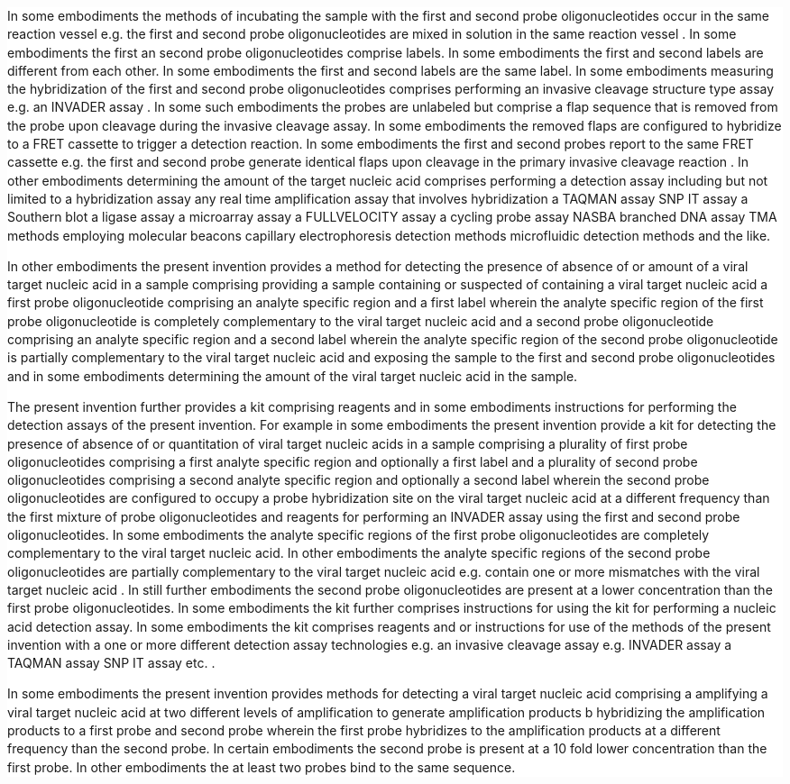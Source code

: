 In some embodiments the methods of incubating the sample with the first and second probe oligonucleotides occur in the same reaction vessel e.g. the first and second probe oligonucleotides are mixed in solution in the same reaction vessel . In some embodiments the first an second probe oligonucleotides comprise labels. In some embodiments the first and second labels are different from each other. In some embodiments the first and second labels are the same label. In some embodiments measuring the hybridization of the first and second probe oligonucleotides comprises performing an invasive cleavage structure type assay e.g. an INVADER assay . In some such embodiments the probes are unlabeled but comprise a flap sequence that is removed from the probe upon cleavage during the invasive cleavage assay. In some embodiments the removed flaps are configured to hybridize to a FRET cassette to trigger a detection reaction. In some embodiments the first and second probes report to the same FRET cassette e.g. the first and second probe generate identical flaps upon cleavage in the primary invasive cleavage reaction . In other embodiments determining the amount of the target nucleic acid comprises performing a detection assay including but not limited to a hybridization assay any real time amplification assay that involves hybridization a TAQMAN assay SNP IT assay a Southern blot a ligase assay a microarray assay a FULLVELOCITY assay a cycling probe assay NASBA branched DNA assay TMA methods employing molecular beacons capillary electrophoresis detection methods microfluidic detection methods and the like.

In other embodiments the present invention provides a method for detecting the presence of absence of or amount of a viral target nucleic acid in a sample comprising providing a sample containing or suspected of containing a viral target nucleic acid a first probe oligonucleotide comprising an analyte specific region and a first label wherein the analyte specific region of the first probe oligonucleotide is completely complementary to the viral target nucleic acid and a second probe oligonucleotide comprising an analyte specific region and a second label wherein the analyte specific region of the second probe oligonucleotide is partially complementary to the viral target nucleic acid and exposing the sample to the first and second probe oligonucleotides and in some embodiments determining the amount of the viral target nucleic acid in the sample.

The present invention further provides a kit comprising reagents and in some embodiments instructions for performing the detection assays of the present invention. For example in some embodiments the present invention provide a kit for detecting the presence of absence of or quantitation of viral target nucleic acids in a sample comprising a plurality of first probe oligonucleotides comprising a first analyte specific region and optionally a first label and a plurality of second probe oligonucleotides comprising a second analyte specific region and optionally a second label wherein the second probe oligonucleotides are configured to occupy a probe hybridization site on the viral target nucleic acid at a different frequency than the first mixture of probe oligonucleotides and reagents for performing an INVADER assay using the first and second probe oligonucleotides. In some embodiments the analyte specific regions of the first probe oligonucleotides are completely complementary to the viral target nucleic acid. In other embodiments the analyte specific regions of the second probe oligonucleotides are partially complementary to the viral target nucleic acid e.g. contain one or more mismatches with the viral target nucleic acid . In still further embodiments the second probe oligonucleotides are present at a lower concentration than the first probe oligonucleotides. In some embodiments the kit further comprises instructions for using the kit for performing a nucleic acid detection assay. In some embodiments the kit comprises reagents and or instructions for use of the methods of the present invention with a one or more different detection assay technologies e.g. an invasive cleavage assay e.g. INVADER assay a TAQMAN assay SNP IT assay etc. .

In some embodiments the present invention provides methods for detecting a viral target nucleic acid comprising a amplifying a viral target nucleic acid at two different levels of amplification to generate amplification products b hybridizing the amplification products to a first probe and second probe wherein the first probe hybridizes to the amplification products at a different frequency than the second probe. In certain embodiments the second probe is present at a 10 fold lower concentration than the first probe. In other embodiments the at least two probes bind to the same sequence.
